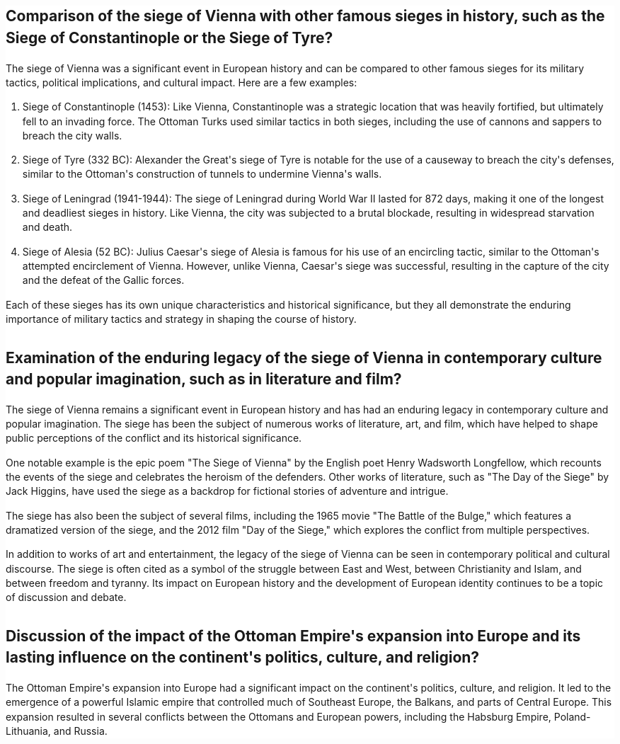 ## Comparison of the siege of Vienna with other famous sieges in history, such as the Siege of Constantinople or the Siege of Tyre?
The siege of Vienna was a significant event in European history and can be compared to other famous sieges for its military tactics, political implications, and cultural impact. Here are a few examples:

1. Siege of Constantinople (1453): Like Vienna, Constantinople was a strategic location that was heavily fortified, but ultimately fell to an invading force. The Ottoman Turks used similar tactics in both sieges, including the use of cannons and sappers to breach the city walls.

2. Siege of Tyre (332 BC): Alexander the Great's siege of Tyre is notable for the use of a causeway to breach the city's defenses, similar to the Ottoman's construction of tunnels to undermine Vienna's walls.

3. Siege of Leningrad (1941-1944): The siege of Leningrad during World War II lasted for 872 days, making it one of the longest and deadliest sieges in history. Like Vienna, the city was subjected to a brutal blockade, resulting in widespread starvation and death.

4. Siege of Alesia (52 BC): Julius Caesar's siege of Alesia is famous for his use of an encircling tactic, similar to the Ottoman's attempted encirclement of Vienna. However, unlike Vienna, Caesar's siege was successful, resulting in the capture of the city and the defeat of the Gallic forces.

Each of these sieges has its own unique characteristics and historical significance, but they all demonstrate the enduring importance of military tactics and strategy in shaping the course of history.

## Examination of the enduring legacy of the siege of Vienna in contemporary culture and popular imagination, such as in literature and film?
The siege of Vienna remains a significant event in European history and has had an enduring legacy in contemporary culture and popular imagination. The siege has been the subject of numerous works of literature, art, and film, which have helped to shape public perceptions of the conflict and its historical significance.

One notable example is the epic poem "The Siege of Vienna" by the English poet Henry Wadsworth Longfellow, which recounts the events of the siege and celebrates the heroism of the defenders. Other works of literature, such as "The Day of the Siege" by Jack Higgins, have used the siege as a backdrop for fictional stories of adventure and intrigue.

The siege has also been the subject of several films, including the 1965 movie "The Battle of the Bulge," which features a dramatized version of the siege, and the 2012 film "Day of the Siege," which explores the conflict from multiple perspectives.

In addition to works of art and entertainment, the legacy of the siege of Vienna can be seen in contemporary political and cultural discourse. The siege is often cited as a symbol of the struggle between East and West, between Christianity and Islam, and between freedom and tyranny. Its impact on European history and the development of European identity continues to be a topic of discussion and debate.

## Discussion of the impact of the Ottoman Empire's expansion into Europe and its lasting influence on the continent's politics, culture, and religion?
The Ottoman Empire's expansion into Europe had a significant impact on the continent's politics, culture, and religion. It led to the emergence of a powerful Islamic empire that controlled much of Southeast Europe, the Balkans, and parts of Central Europe. This expansion resulted in several conflicts between the Ottomans and European powers, including the Habsburg Empire, Poland-Lithuania, and Russia.
